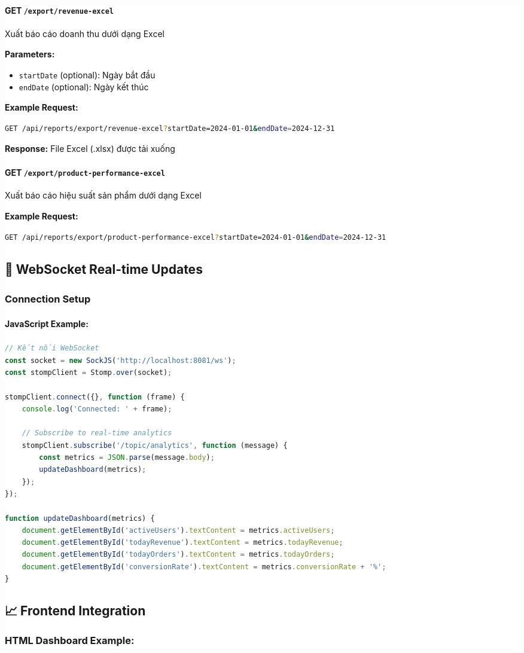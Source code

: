 #### GET `/export/revenue-excel`
Xuất báo cáo doanh thu dưới dạng Excel

**Parameters:**
- `startDate` (optional): Ngày bắt đầu
- `endDate` (optional): Ngày kết thúc

**Example Request:**
```bash
GET /api/reports/export/revenue-excel?startDate=2024-01-01&endDate=2024-12-31
```

**Response:** File Excel (.xlsx) được tải xuống

#### GET `/export/product-performance-excel`
Xuất báo cáo hiệu suất sản phẩm dưới dạng Excel

**Example Request:**
```bash
GET /api/reports/export/product-performance-excel?startDate=2024-01-01&endDate=2024-12-31
```

## 🔄 WebSocket Real-time Updates

### Connection Setup

#### JavaScript Example:
```javascript
// Kết nối WebSocket
const socket = new SockJS('http://localhost:8081/ws');
const stompClient = Stomp.over(socket);

stompClient.connect({}, function (frame) {
    console.log('Connected: ' + frame);
    
    // Subscribe to real-time analytics
    stompClient.subscribe('/topic/analytics', function (message) {
        const metrics = JSON.parse(message.body);
        updateDashboard(metrics);
    });
});

function updateDashboard(metrics) {
    document.getElementById('activeUsers').textContent = metrics.activeUsers;
    document.getElementById('todayRevenue').textContent = metrics.todayRevenue;
    document.getElementById('todayOrders').textContent = metrics.todayOrders;
    document.getElementById('conversionRate').textContent = metrics.conversionRate + '%';
}
```

## 📈 Frontend Integration

### HTML Dashboard Example:
